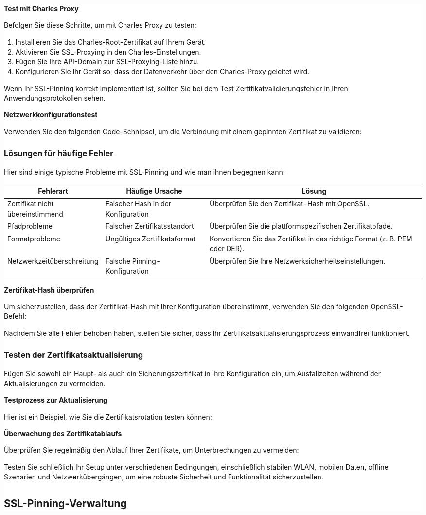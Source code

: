 **Test mit Charles Proxy**

Befolgen Sie diese Schritte, um mit Charles Proxy zu testen:

1.  Installieren Sie das Charles-Root-Zertifikat auf Ihrem Gerät.
2.  Aktivieren Sie SSL-Proxying in den Charles-Einstellungen.
3.  Fügen Sie Ihre API-Domain zur SSL-Proxying-Liste hinzu.
4.  Konfigurieren Sie Ihr Gerät so, dass der Datenverkehr über den Charles-Proxy geleitet wird.

Wenn Ihr SSL-Pinning korrekt implementiert ist, sollten Sie bei dem Test Zertifikatvalidierungsfehler in Ihren Anwendungsprotokollen sehen.

**Netzwerkkonfigurationstest**

Verwenden Sie den folgenden Code-Schnipsel, um die Verbindung mit einem gepinnten Zertifikat zu validieren:

### Lösungen für häufige Fehler

Hier sind einige typische Probleme mit SSL-Pinning und wie man ihnen begegnen kann:

| **Fehlerart** | **Häufige Ursache** | **Lösung** |
| --- | --- | --- |
| Zertifikat nicht übereinstimmend | Falscher Hash in der Konfiguration | Überprüfen Sie den Zertifikat-Hash mit [OpenSSL](https://www.openssl.org/). |
| Pfadprobleme | Falscher Zertifikatsstandort | Überprüfen Sie die plattformspezifischen Zertifikatpfade. |
| Formatprobleme | Ungültiges Zertifikatsformat | Konvertieren Sie das Zertifikat in das richtige Format (z. B. PEM oder DER). |
| Netzwerkzeitüberschreitung | Falsche Pinning-Konfiguration | Überprüfen Sie Ihre Netzwerksicherheitseinstellungen. |

**Zertifikat-Hash überprüfen**

Um sicherzustellen, dass der Zertifikat-Hash mit Ihrer Konfiguration übereinstimmt, verwenden Sie den folgenden OpenSSL-Befehl:

Nachdem Sie alle Fehler behoben haben, stellen Sie sicher, dass Ihr Zertifikatsaktualisierungsprozess einwandfrei funktioniert.

### Testen der Zertifikatsaktualisierung

Fügen Sie sowohl ein Haupt- als auch ein Sicherungszertifikat in Ihre Konfiguration ein, um Ausfallzeiten während der Aktualisierungen zu vermeiden.

**Testprozess zur Aktualisierung**

Hier ist ein Beispiel, wie Sie die Zertifikatsrotation testen können:

**Überwachung des Zertifikatablaufs**

Überprüfen Sie regelmäßig den Ablauf Ihrer Zertifikate, um Unterbrechungen zu vermeiden:

Testen Sie schließlich Ihr Setup unter verschiedenen Bedingungen, einschließlich stabilen WLAN, mobilen Daten, offline Szenarien und Netzwerkübergängen, um eine robuste Sicherheit und Funktionalität sicherzustellen.

## SSL-Pinning-Verwaltung
